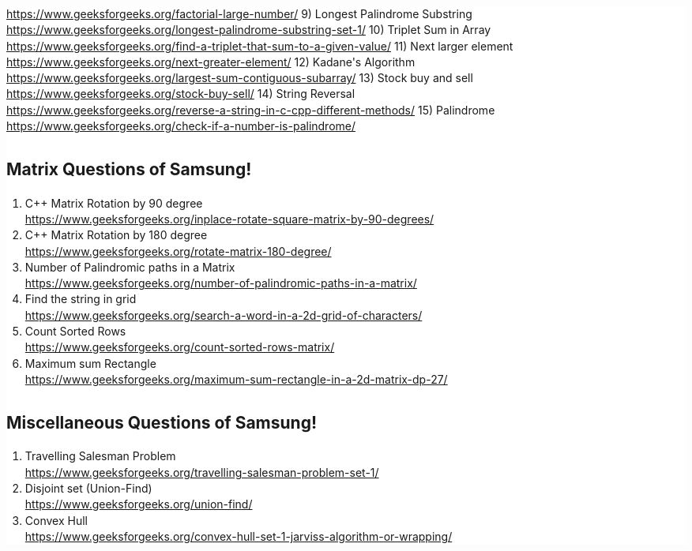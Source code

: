 https://www.geeksforgeeks.org/factorial-large-number/
9) Longest Palindrome Substring\
https://www.geeksforgeeks.org/longest-palindrome-substring-set-1/
10) Triplet Sum in Array\
https://www.geeksforgeeks.org/find-a-triplet-that-sum-to-a-given-value/
11) Next larger element\
https://www.geeksforgeeks.org/next-greater-element/
12) Kadane's Algorithm\
https://www.geeksforgeeks.org/largest-sum-contiguous-subarray/
13) Stock buy and sell\
https://www.geeksforgeeks.org/stock-buy-sell/
14) String Reversal\
https://www.geeksforgeeks.org/reverse-a-string-in-c-cpp-different-methods/
15) Palindrome\
https://www.geeksforgeeks.org/check-if-a-number-is-palindrome/

## Matrix Questions of Samsung!

1) C++ Matrix Rotation by 90 degree\
https://www.geeksforgeeks.org/inplace-rotate-square-matrix-by-90-degrees/
2) C++ Matrix Rotation by 180 degree\
https://www.geeksforgeeks.org/rotate-matrix-180-degree/
3) Number of Palindromic paths in a Matrix\
https://www.geeksforgeeks.org/number-of-palindromic-paths-in-a-matrix/
4) Find the string in grid\
https://www.geeksforgeeks.org/search-a-word-in-a-2d-grid-of-characters/
5) Count Sorted Rows\
https://www.geeksforgeeks.org/count-sorted-rows-matrix/
6) Maximum sum Rectangle\
https://www.geeksforgeeks.org/maximum-sum-rectangle-in-a-2d-matrix-dp-27/

## Miscellaneous Questions of Samsung!

1) Travelling Salesman Problem\
https://www.geeksforgeeks.org/travelling-salesman-problem-set-1/
2) Disjoint set (Union-Find)\
https://www.geeksforgeeks.org/union-find/
3) Convex Hull\
https://www.geeksforgeeks.org/convex-hull-set-1-jarviss-algorithm-or-wrapping/
